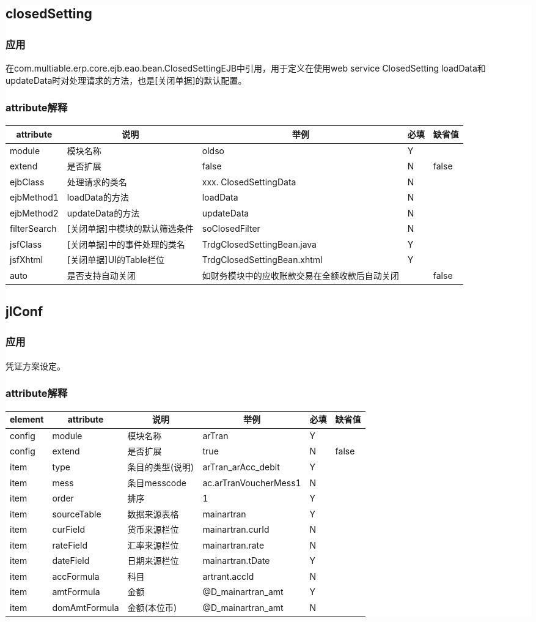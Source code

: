 

## closedSetting

### 应用

在com.multiable.erp.core.ejb.eao.bean.ClosedSettingEJB中引用，用于定义在使用web service ClosedSetting loadData和updateData时对处理请求的方法，也是[关闭单据]的默认配置。



### attribute解释

| attribute    | 说明               | 举例                          | 必填   | 缺省值   |
| ------------ | ---------------- | --------------------------- | ---- | ----- |
| module       | 模块名称             | oldso                       | Y    |       |
| extend       | 是否扩展             | false                       | N    | false |
| ejbClass     | 处理请求的类名          | xxx. ClosedSettingData      | N    |       |
| ejbMethod1   | loadData的方法      | loadData                    | N    |       |
| ejbMethod2   | updateData的方法    | updateData                  | N    |       |
| filterSearch | [关闭单据]中模块的默认筛选条件 | soClosedFilter              | N    |       |
| jsfClass     | [关闭单据]中的事件处理的类名  | TrdgClosedSettingBean.java  | Y    |       |
| jsfXhtml     | [关闭单据]UI的Table栏位 | TrdgClosedSettingBean.xhtml | Y    |       |
| auto         | 是否支持自动关闭         | 如财务模块中的应收账款交易在全额收款后自动关闭     |      | false |



## jlConf

### 应用

凭证方案设定。



### attribute解释

| element             | attribute         | 说明                                       | 举例                                       | 必填   | 缺省值     |
| ------------------- | ----------------- | ---------------------------------------- | ---------------------------------------- | ---- | ------- |
| config              | module            | 模块名称                                     | arTran                                   | Y    |         |
| config              | extend            | 是否扩展                                     | true                                     | N    | false   |
| item                | type              | 条目的类型(说明)                                | arTran_arAcc_debit                       | Y    |         |
| item                | mess              | 条目messcode                               | ac.arTranVoucherMess1                    | N    |         |
| item                | order             | 排序                                       | 1                                        | Y    |         |
| item                | sourceTable       | 数据来源表格                                   | mainartran                               | Y    |         |
| item                | curField          | 货币来源栏位                                   | mainartran.curId                         | N    |         |
| item                | rateField         | 汇率来源栏位                                   | mainartran.rate                          | N    |         |
| item                | dateField         | 日期来源栏位                                   | mainartran.tDate                         | Y    |         |
| item                | accFormula        | 科目                                       | artrant.accId                            | N    |         |
| item                | amtFormula        | 金额                                       | @D_mainartran_amt                        | Y    |         |
| item                | domAmtFormula     | 金额(本位币)                                  | @D_mainartran_amt                        | N    |         |